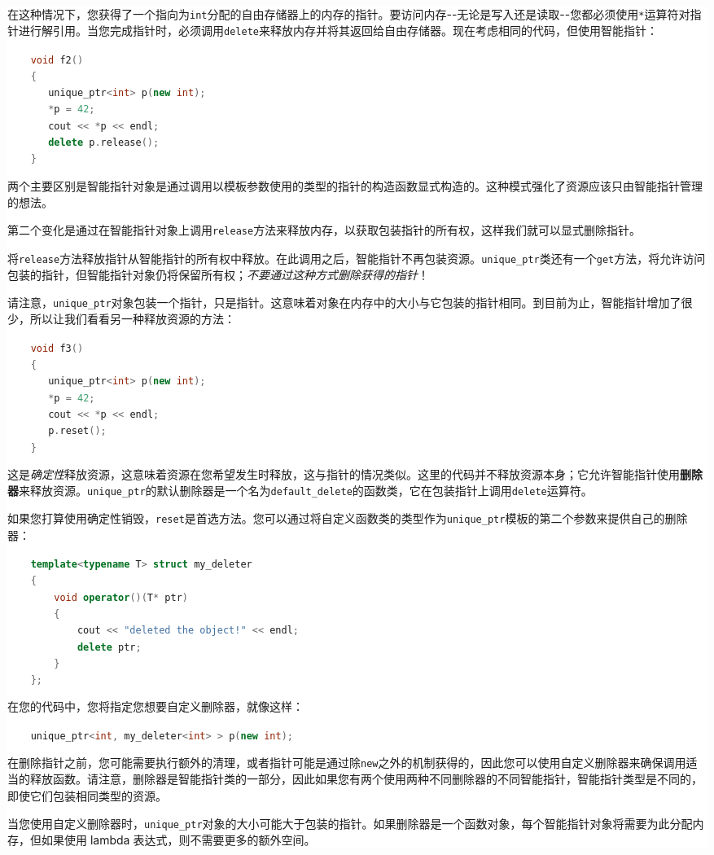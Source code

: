 在这种情况下，您获得了一个指向为`int`分配的自由存储器上的内存的指针。要访问内存--无论是写入还是读取--您都必须使用`*`运算符对指针进行解引用。当您完成指针时，必须调用`delete`来释放内存并将其返回给自由存储器。现在考虑相同的代码，但使用智能指针：

```cpp
    void f2() 
    { 
       unique_ptr<int> p(new int); 
       *p = 42; 
       cout << *p << endl; 
       delete p.release(); 
    }
```

两个主要区别是智能指针对象是通过调用以模板参数使用的类型的指针的构造函数显式构造的。这种模式强化了资源应该只由智能指针管理的想法。

第二个变化是通过在智能指针对象上调用`release`方法来释放内存，以获取包装指针的所有权，这样我们就可以显式删除指针。

将`release`方法释放指针从智能指针的所有权中释放。在此调用之后，智能指针不再包装资源。`unique_ptr`类还有一个`get`方法，将允许访问包装的指针，但智能指针对象仍将保留所有权；*不要通过这种方式删除获得的指针*！

请注意，`unique_ptr`对象包装一个指针，只是指针。这意味着对象在内存中的大小与它包装的指针相同。到目前为止，智能指针增加了很少，所以让我们看看另一种释放资源的方法：

```cpp
    void f3() 
    { 
       unique_ptr<int> p(new int); 
       *p = 42; 
       cout << *p << endl; 
       p.reset(); 
    }
```

这是*确定性*释放资源，这意味着资源在您希望发生时释放，这与指针的情况类似。这里的代码并不释放资源本身；它允许智能指针使用**删除器**来释放资源。`unique_ptr`的默认删除器是一个名为`default_delete`的函数类，它在包装指针上调用`delete`运算符。

如果您打算使用确定性销毁，`reset`是首选方法。您可以通过将自定义函数类的类型作为`unique_ptr`模板的第二个参数来提供自己的删除器：

```cpp
    template<typename T> struct my_deleter 
    { 
        void operator()(T* ptr)  
        { 
            cout << "deleted the object!" << endl; 
            delete ptr; 
        } 
    };
```

在您的代码中，您将指定您想要自定义删除器，就像这样：

```cpp
    unique_ptr<int, my_deleter<int> > p(new int);
```

在删除指针之前，您可能需要执行额外的清理，或者指针可能是通过除`new`之外的机制获得的，因此您可以使用自定义删除器来确保调用适当的释放函数。请注意，删除器是智能指针类的一部分，因此如果您有两个使用两种不同删除器的不同智能指针，智能指针类型是不同的，即使它们包装相同类型的资源。

当您使用自定义删除器时，`unique_ptr`对象的大小可能大于包装的指针。如果删除器是一个函数对象，每个智能指针对象将需要为此分配内存，但如果使用 lambda 表达式，则不需要更多的额外空间。
